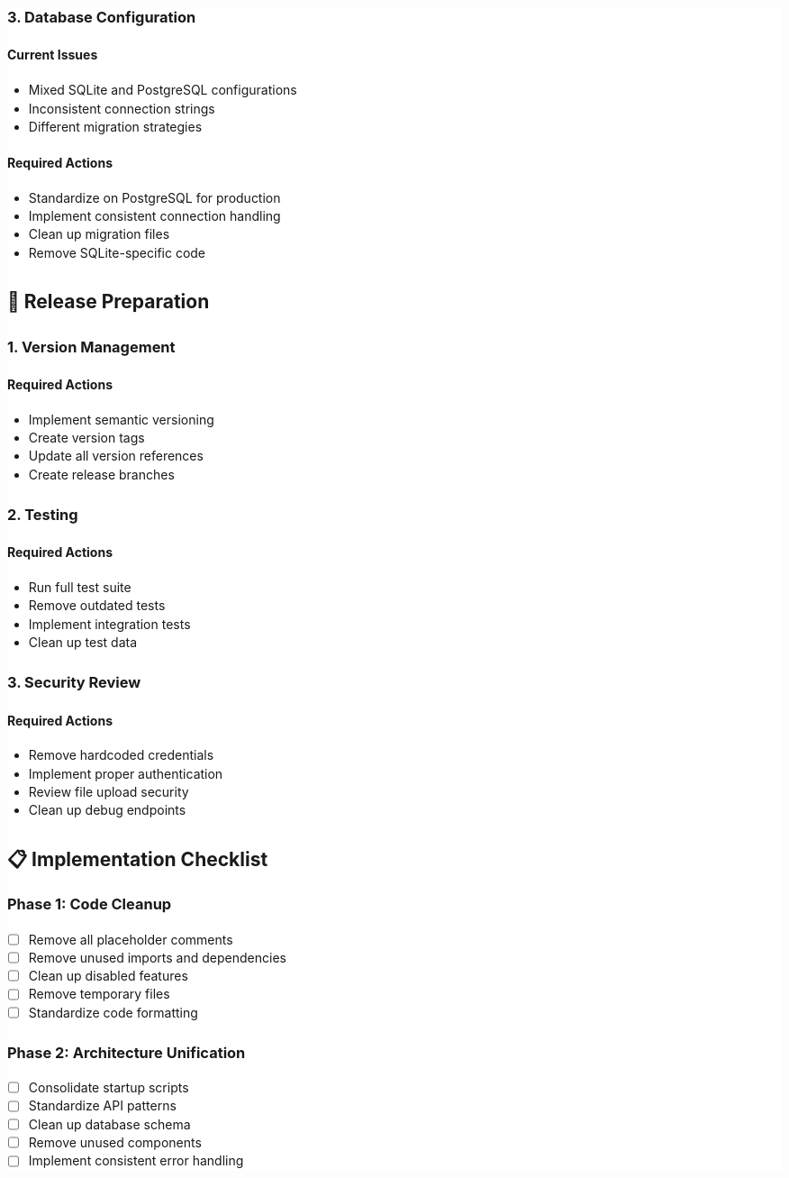 ### 3. Database Configuration

#### Current Issues
- Mixed SQLite and PostgreSQL configurations
- Inconsistent connection strings
- Different migration strategies

#### Required Actions
- Standardize on PostgreSQL for production
- Implement consistent connection handling
- Clean up migration files
- Remove SQLite-specific code

## 🚀 Release Preparation

### 1. Version Management

#### Required Actions
- Implement semantic versioning
- Create version tags
- Update all version references
- Create release branches

### 2. Testing

#### Required Actions
- Run full test suite
- Remove outdated tests
- Implement integration tests
- Clean up test data

### 3. Security Review

#### Required Actions
- Remove hardcoded credentials
- Implement proper authentication
- Review file upload security
- Clean up debug endpoints

## 📋 Implementation Checklist

### Phase 1: Code Cleanup
- [ ] Remove all placeholder comments
- [ ] Remove unused imports and dependencies
- [ ] Clean up disabled features
- [ ] Remove temporary files
- [ ] Standardize code formatting

### Phase 2: Architecture Unification
- [ ] Consolidate startup scripts
- [ ] Standardize API patterns
- [ ] Clean up database schema
- [ ] Remove unused components
- [ ] Implement consistent error handling
